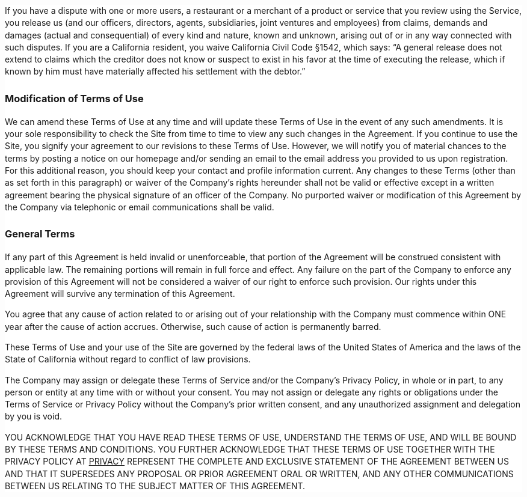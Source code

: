 If you have a dispute with one or more users, a restaurant or a merchant of a product or service that you review using the Service, you release us (and our officers, directors, agents, subsidiaries, joint ventures and employees) from claims, demands and damages (actual and consequential) of every kind and nature, known and unknown, arising out of or in any way connected with such disputes. If you are a California resident, you waive California Civil Code §1542, which says: “A general release does not extend to claims which the creditor does not know or suspect to exist in his favor at the time of executing the release, which if known by him must have materially affected his settlement with the debtor.”

### Modification of Terms of Use

We can amend these Terms of Use at any time and will update these Terms of Use in the event of any such amendments. It is your sole responsibility to check the Site from time to time to view any such changes in the Agreement. If you continue to use the Site, you signify your agreement to our revisions to these Terms of Use. However, we will notify you of material chances to the terms by posting a notice on our homepage and/or sending an email to the email address you provided to us upon registration. For this additional reason, you should keep your contact and profile information current. Any changes to these Terms (other than as set forth in this paragraph) or waiver of the Company’s rights hereunder shall not be valid or effective except in a written agreement bearing the physical signature of an officer of the Company. No purported waiver or modification of this Agreement by the Company via telephonic or email communications shall be valid.

### General Terms

If any part of this Agreement is held invalid or unenforceable, that portion of the Agreement will be construed consistent with applicable law. The remaining portions will remain in full force and effect. Any failure on the part of the Company to enforce any provision of this Agreement will not be considered a waiver of our right to enforce such provision. Our rights under this Agreement will survive any termination of this Agreement.

You agree that any cause of action related to or arising out of your relationship with the Company must commence within ONE year after the cause of action accrues. Otherwise, such cause of action is permanently barred.

These Terms of Use and your use of the Site are governed by the federal laws of the United States of America and the laws of the State of California without regard to conflict of law provisions.

The Company may assign or delegate these Terms of Service and/or the Company’s Privacy Policy, in whole or in part, to any person or entity at any time with or without your consent. You may not assign or delegate any rights or obligations under the Terms of Service or Privacy Policy without the Company’s prior written consent, and any unauthorized assignment and delegation by you is void.

YOU ACKNOWLEDGE THAT YOU HAVE READ THESE TERMS OF USE, UNDERSTAND THE TERMS OF USE, AND WILL BE BOUND BY THESE TERMS AND CONDITIONS. YOU FURTHER ACKNOWLEDGE THAT THESE TERMS OF USE TOGETHER WITH THE PRIVACY POLICY AT [PRIVACY](/settings/privacy-security) REPRESENT THE COMPLETE AND EXCLUSIVE STATEMENT OF THE AGREEMENT BETWEEN US AND THAT IT SUPERSEDES ANY PROPOSAL OR PRIOR AGREEMENT ORAL OR WRITTEN, AND ANY OTHER COMMUNICATIONS BETWEEN US RELATING TO THE SUBJECT MATTER OF THIS AGREEMENT.

######
